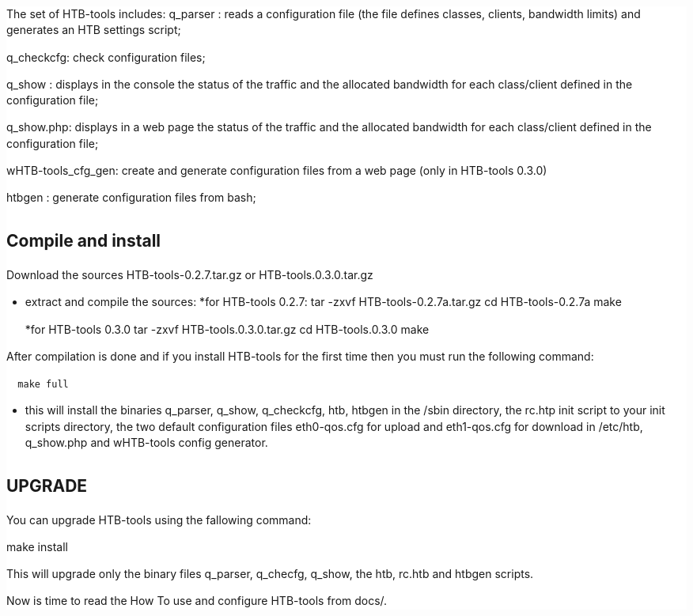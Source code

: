 The set of HTB-tools includes:
q_parser  : reads a configuration file (the file defines classes,
            clients, bandwidth limits) and generates an HTB settings
            script;

q_checkcfg: check configuration files;

q_show    : displays in the console the status of the traffic and the
            allocated bandwidth for each class/client defined
            in the configuration file;

q_show.php: displays in a web page the status of the traffic and the
            allocated bandwidth for each class/client defined in the
            configuration file;

wHTB-tools_cfg_gen: create and generate configuration files from
                    a web page (only in HTB-tools 0.3.0)

htbgen    : generate configuration files from bash;


Compile and install
---------------------
Download the sources
  HTB-tools-0.2.7.tar.gz or HTB-tools.0.3.0.tar.gz

- extract and compile the sources:
   *for HTB-tools 0.2.7:
       tar -zxvf HTB-tools-0.2.7a.tar.gz
       cd HTB-tools-0.2.7a
       make

   *for HTB-tools 0.3.0
      tar -zxvf HTB-tools.0.3.0.tar.gz
      cd HTB-tools.0.3.0
      make

After compilation is done and if you install HTB-tools for the first
time then you must run the following command:

      make full

- this will install the binaries q_parser, q_show, q_checkcfg, htb,
  htbgen in the /sbin directory, the rc.htp init script to your
  init scripts directory, the two default configuration files
  eth0-qos.cfg for upload and eth1-qos.cfg for download in /etc/htb,
  q_show.php and wHTB-tools config generator.


UPGRADE
--------
You can upgrade HTB-tools using the fallowing command:

   make install

This will upgrade only the binary files q_parser, q_checfg, q_show,
the htb, rc.htb and htbgen scripts.

Now is time to read the How To use and configure HTB-tools 
from docs/.

